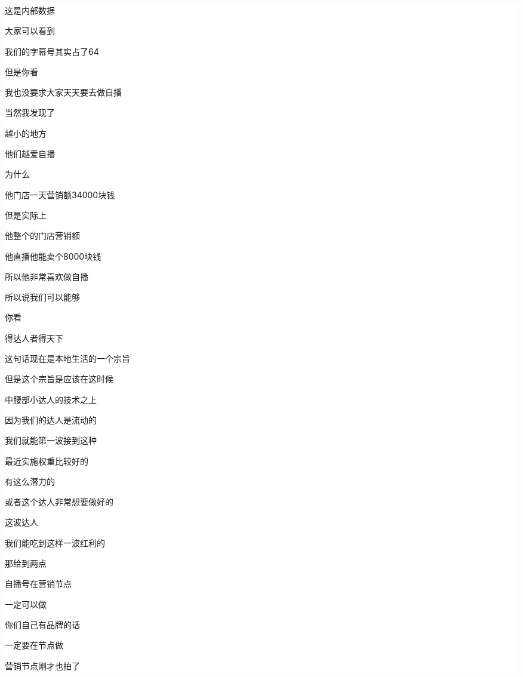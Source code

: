 这是内部数据

大家可以看到

我们的字幕号其实占了64

但是你看

我也没要求大家天天要去做自播

当然我发现了

越小的地方

他们越爱自播

为什么

他门店一天营销额34000块钱

但是实际上

他整个的门店营销额

他直播他能卖个8000块钱

所以他非常喜欢做自播

所以说我们可以能够

你看

得达人者得天下

这句话现在是本地生活的一个宗旨

但是这个宗旨是应该在这时候

中腰部小达人的技术之上

因为我们的达人是流动的

我们就能第一波接到这种

最近实施权重比较好的

有这么潜力的

或者这个达人非常想要做好的

这波达人

我们能吃到这样一波红利的

那给到两点

自播号在营销节点

一定可以做

你们自己有品牌的话

一定要在节点做

营销节点刚才也拍了
